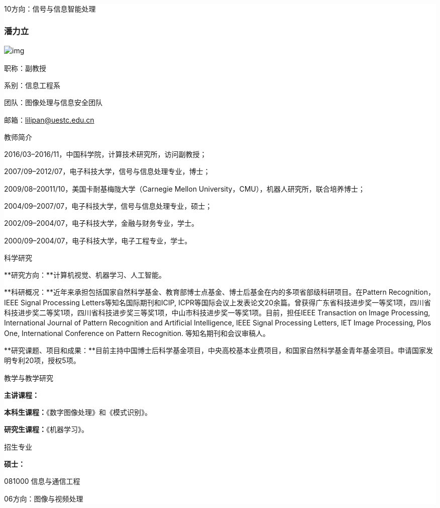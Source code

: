 10方向：信号与信息智能处理



### 潘力立

![img](http://www.sice.uestc.edu.cn/__local/9/6A/D7/3919CCC89B57F9B7288D623A30B_A6CE2730_5FB2A.png?e=.png)



职称：副教授

系别：信息工程系

团队：图像处理与信息安全团队

邮箱：lilipan@uestc.edu.cn

教师简介

2016/03–2016/11，中国科学院，计算技术研究所，访问副教授；

2007/09–2012/07，电子科技大学，信号与信息处理专业，博士；

2009/08–20011/10，美国卡耐基梅陇大学（Carnegie Mellon University，CMU），机器人研究所，联合培养博士；

2004/09–2007/07，电子科技大学，信号与信息处理专业，硕士；

2002/09–2004/07，电子科技大学，金融与财务专业，学士。

2000/09–2004/07，电子科技大学，电子工程专业，学士。



科学研究

**研究方向：**计算机视觉、机器学习、人工智能。

**科研概况：**近年来承担包括国家自然科学基金、教育部博士点基金、博士后基金在内的多项省部级科研项目。在Pattern Recognition，IEEE Signal Processing Letters等知名国际期刊和ICIP, ICPR等国际会议上发表论文20余篇。曾获得广东省科技进步奖一等奖1项，四川省科技进步奖二等奖1项，四川省科技进步奖三等奖1项，中山市科技进步奖一等奖1项。目前，担任IEEE Transaction on Image Processing, International Journal of Pattern Recognition and Artificial Intelligence, IEEE Signal Processing Letters, IET Image Processing, Plos One, International Conference on Pattern Recognition. 等知名期刊和会议审稿人。

**研究课题、项目和成果：**目前主持中国博士后科学基金项目，中央高校基本业费项目，和国家自然科学基金青年基金项目。申请国家发明专利20项，授权5项。



教学与教学研究

**主讲课程：**

**本科生课程：**《数字图像处理》和《模式识别》。

**研究生课程：**《机器学习》。



招生专业

**硕士：**

081000  信息与通信工程

06方向：图像与视频处理

